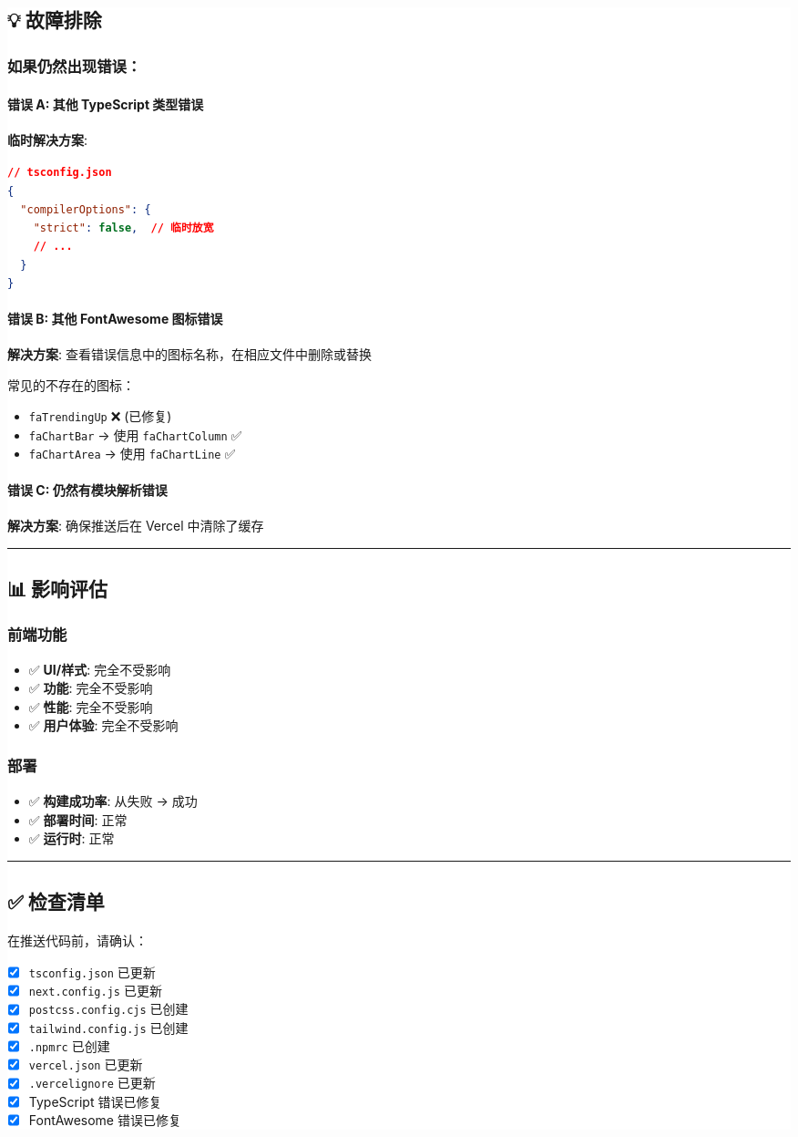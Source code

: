 
## 💡 故障排除

### 如果仍然出现错误：

#### 错误 A: 其他 TypeScript 类型错误
**临时解决方案**:
```json
// tsconfig.json
{
  "compilerOptions": {
    "strict": false,  // 临时放宽
    // ...
  }
}
```

#### 错误 B: 其他 FontAwesome 图标错误
**解决方案**: 查看错误信息中的图标名称，在相应文件中删除或替换

常见的不存在的图标：
- `faTrendingUp` ❌ (已修复)
- `faChartBar` → 使用 `faChartColumn` ✅
- `faChartArea` → 使用 `faChartLine` ✅

#### 错误 C: 仍然有模块解析错误
**解决方案**: 确保推送后在 Vercel 中清除了缓存

---

## 📊 影响评估

### 前端功能
- ✅ **UI/样式**: 完全不受影响
- ✅ **功能**: 完全不受影响
- ✅ **性能**: 完全不受影响
- ✅ **用户体验**: 完全不受影响

### 部署
- ✅ **构建成功率**: 从失败 → 成功
- ✅ **部署时间**: 正常
- ✅ **运行时**: 正常

---

## ✅ 检查清单

在推送代码前，请确认：

- [x] `tsconfig.json` 已更新
- [x] `next.config.js` 已更新
- [x] `postcss.config.cjs` 已创建
- [x] `tailwind.config.js` 已创建
- [x] `.npmrc` 已创建
- [x] `vercel.json` 已更新
- [x] `.vercelignore` 已更新
- [x] TypeScript 错误已修复
- [x] FontAwesome 错误已修复
